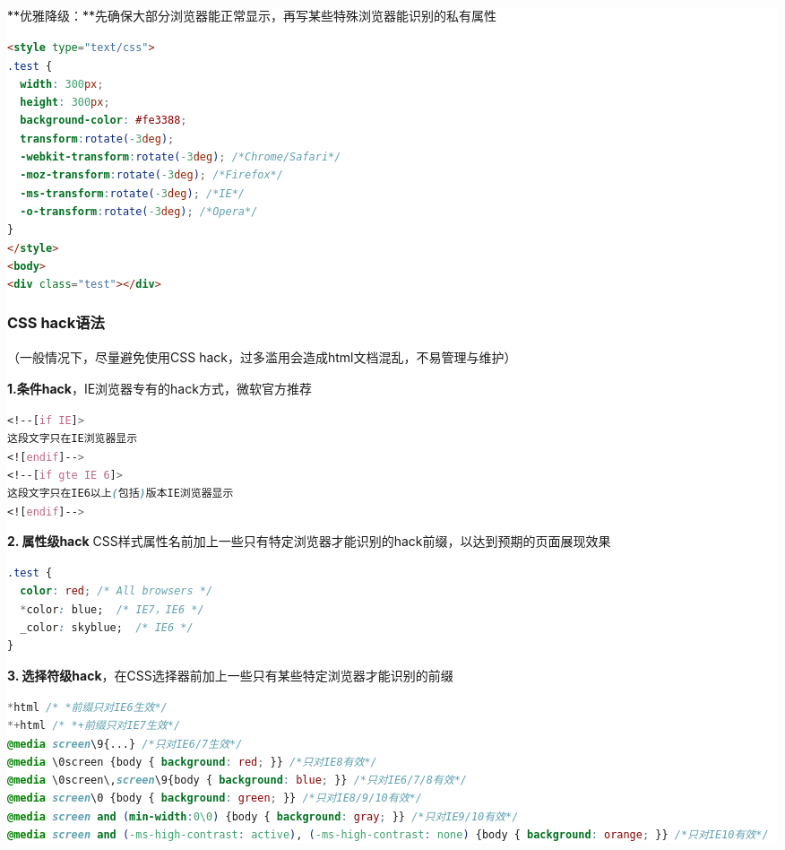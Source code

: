 **优雅降级：**先确保大部分浏览器能正常显示，再写某些特殊浏览器能识别的私有属性

```html
<style type="text/css">
.test {
  width: 300px;
  height: 300px;
  background-color: #fe3388;
  transform:rotate(-3deg);
  -webkit-transform:rotate(-3deg); /*Chrome/Safari*/
  -moz-transform:rotate(-3deg); /*Firefox*/
  -ms-transform:rotate(-3deg); /*IE*/
  -o-transform:rotate(-3deg); /*Opera*/
}
</style>
<body>
<div class="test"></div>
```

### CSS hack语法

（一般情况下，尽量避免使用CSS hack，过多滥用会造成html文档混乱，不易管理与维护）

**1.条件hack**，IE浏览器专有的hack方式，微软官方推荐

```css
<!--[if IE]> 	
这段文字只在IE浏览器显示 	
<![endif]-->
<!--[if gte IE 6]> 	
这段文字只在IE6以上(包括)版本IE浏览器显示 	
<![endif]-->
```

  **2. 属性级hack** CSS样式属性名前加上一些只有特定浏览器才能识别的hack前缀，以达到预期的页面展现效果

```css
.test {
  color: red; /* All browsers */
  *color: blue;  /* IE7，IE6 */
  _color: skyblue;  /* IE6 */
}
```

  **3. 选择符级hack**，在CSS选择器前加上一些只有某些特定浏览器才能识别的前缀

```css
*html /* *前缀只对IE6生效*/
*+html /* *+前缀只对IE7生效*/
@media screen\9{...} /*只对IE6/7生效*/
@media \0screen {body { background: red; }} /*只对IE8有效*/
@media \0screen\,screen\9{body { background: blue; }} /*只对IE6/7/8有效*/
@media screen\0 {body { background: green; }} /*只对IE8/9/10有效*/
@media screen and (min-width:0\0) {body { background: gray; }} /*只对IE9/10有效*/ 
@media screen and (-ms-high-contrast: active), (-ms-high-contrast: none) {body { background: orange; }} /*只对IE10有效*/
```
